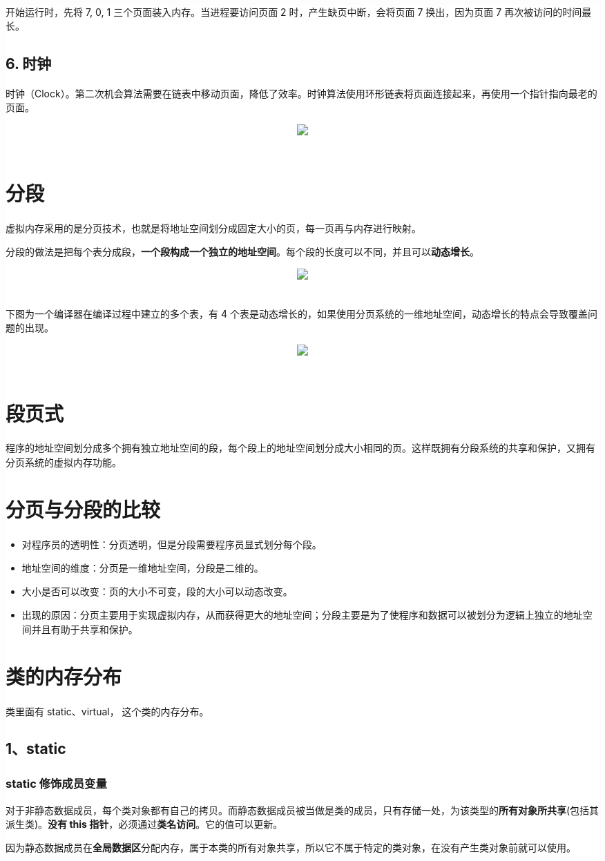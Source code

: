 开始运行时，先将 7, 0, 1 三个页面装入内存。当进程要访问页面 2 时，产生缺页中断，会将页面 7 换出，因为页面 7 再次被访问的时间最长。



## 6. 时钟

时钟（Clock）。第二次机会算法需要在链表中移动页面，降低了效率。时钟算法使用环形链表将页面连接起来，再使用一个指针指向最老的页面。

<div align="center"> <img src="https://cs-notes-1256109796.cos.ap-guangzhou.myqcloud.com/5f5ef0b6-98ea-497c-a007-f6c55288eab1.png"/> </div><br>

# 分段

虚拟内存采用的是分页技术，也就是将地址空间划分成固定大小的页，每一页再与内存进行映射。

分段的做法是把每个表分成段，**一个段构成一个独立的地址空间**。每个段的长度可以不同，并且可以**动态增长**。

<div align="center"> <img src="https://cs-notes-1256109796.cos.ap-guangzhou.myqcloud.com/e0900bb2-220a-43b7-9aa9-1d5cd55ff56e.png"/> </div><br>

下图为一个编译器在编译过程中建立的多个表，有 4 个表是动态增长的，如果使用分页系统的一维地址空间，动态增长的特点会导致覆盖问题的出现。

<div align="center"> <img src="https://cs-notes-1256109796.cos.ap-guangzhou.myqcloud.com/22de0538-7c6e-4365-bd3b-8ce3c5900216.png"/> </div><br>

# 段页式

程序的地址空间划分成多个拥有独立地址空间的段，每个段上的地址空间划分成大小相同的页。这样既拥有分段系统的共享和保护，又拥有分页系统的虚拟内存功能。

# 分页与分段的比较

- 对程序员的透明性：分页透明，但是分段需要程序员显式划分每个段。

- 地址空间的维度：分页是一维地址空间，分段是二维的。

- 大小是否可以改变：页的大小不可变，段的大小可以动态改变。

- 出现的原因：分页主要用于实现虚拟内存，从而获得更大的地址空间；分段主要是为了使程序和数据可以被划分为逻辑上独立的地址空间并且有助于共享和保护。





# 类的内存分布

类里面有 static、virtual， 这个类的内存分布。

## 1、static

### static 修饰成员变量

对于非静态数据成员，每个类对象都有自己的拷贝。而静态数据成员被当做是类的成员，只有存储一处，为该类型的**所有对象所共享**(包括其派生类)。**没有 this 指针**，必须通过**类名访问**。它的值可以更新。

因为静态数据成员在**全局数据区**分配内存，属于本类的所有对象共享，所以它不属于特定的类对象，在没有产生类对象前就可以使用。
